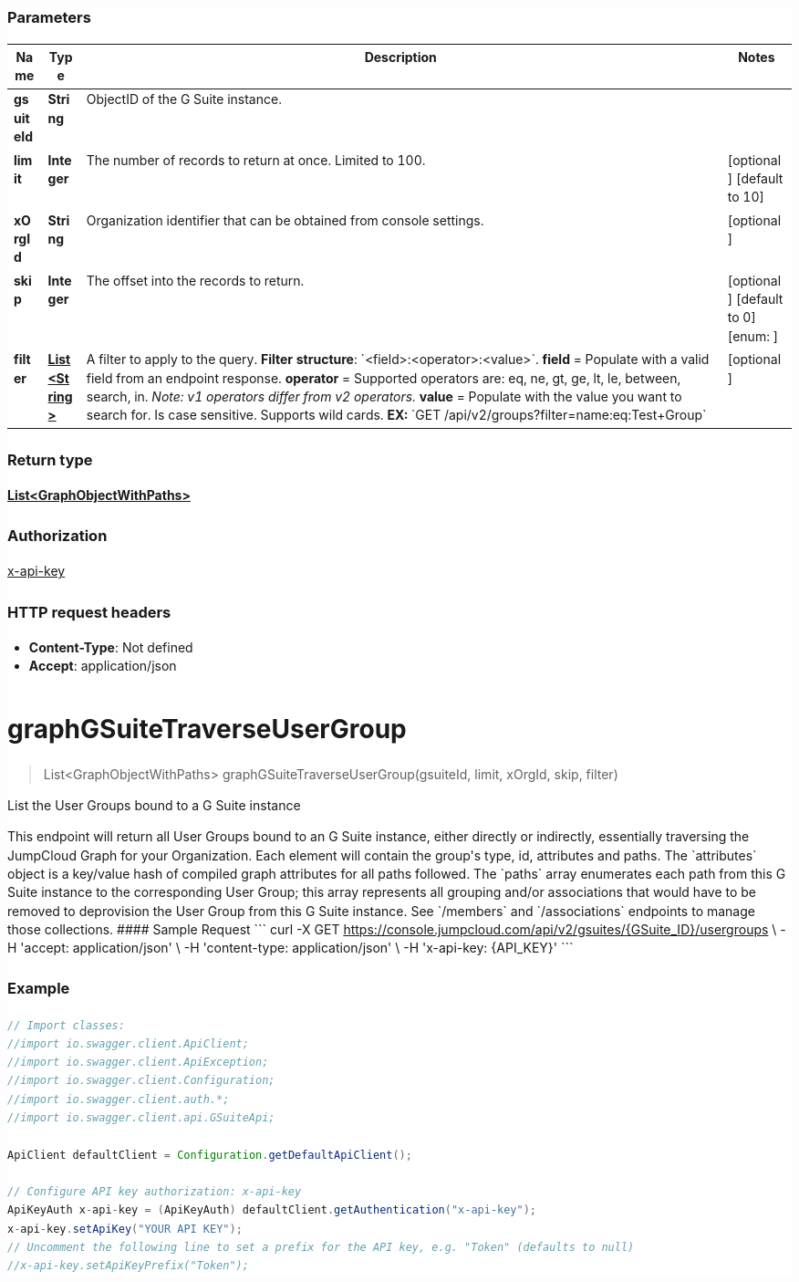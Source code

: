 ### Parameters

Name | Type | Description  | Notes
------------- | ------------- | ------------- | -------------
 **gsuiteId** | **String**| ObjectID of the G Suite instance. |
 **limit** | **Integer**| The number of records to return at once. Limited to 100. | [optional] [default to 10]
 **xOrgId** | **String**| Organization identifier that can be obtained from console settings. | [optional]
 **skip** | **Integer**| The offset into the records to return. | [optional] [default to 0] [enum: ]
 **filter** | [**List&lt;String&gt;**](String.md)| A filter to apply to the query.  **Filter structure**: &#x60;&lt;field&gt;:&lt;operator&gt;:&lt;value&gt;&#x60;.  **field** &#x3D; Populate with a valid field from an endpoint response.  **operator** &#x3D;  Supported operators are: eq, ne, gt, ge, lt, le, between, search, in. _Note: v1 operators differ from v2 operators._  **value** &#x3D; Populate with the value you want to search for. Is case sensitive. Supports wild cards.  **EX:** &#x60;GET /api/v2/groups?filter&#x3D;name:eq:Test+Group&#x60; | [optional]

### Return type

[**List&lt;GraphObjectWithPaths&gt;**](GraphObjectWithPaths.md)

### Authorization

[x-api-key](../README.md#x-api-key)

### HTTP request headers

 - **Content-Type**: Not defined
 - **Accept**: application/json

<a name="graphGSuiteTraverseUserGroup"></a>
# **graphGSuiteTraverseUserGroup**
> List&lt;GraphObjectWithPaths&gt; graphGSuiteTraverseUserGroup(gsuiteId, limit, xOrgId, skip, filter)

List the User Groups bound to a G Suite instance

This endpoint will return all User Groups bound to an G Suite instance, either directly or indirectly, essentially traversing the JumpCloud Graph for your Organization.  Each element will contain the group&#x27;s type, id, attributes and paths.  The &#x60;attributes&#x60; object is a key/value hash of compiled graph attributes for all paths followed.  The &#x60;paths&#x60; array enumerates each path from this G Suite instance to the corresponding User Group; this array represents all grouping and/or associations that would have to be removed to deprovision the User Group from this G Suite instance.  See &#x60;/members&#x60; and &#x60;/associations&#x60; endpoints to manage those collections.  #### Sample Request &#x60;&#x60;&#x60;   curl -X GET https://console.jumpcloud.com/api/v2/gsuites/{GSuite_ID}/usergroups \\   -H &#x27;accept: application/json&#x27; \\   -H &#x27;content-type: application/json&#x27; \\   -H &#x27;x-api-key: {API_KEY}&#x27; &#x60;&#x60;&#x60;

### Example
```java
// Import classes:
//import io.swagger.client.ApiClient;
//import io.swagger.client.ApiException;
//import io.swagger.client.Configuration;
//import io.swagger.client.auth.*;
//import io.swagger.client.api.GSuiteApi;

ApiClient defaultClient = Configuration.getDefaultApiClient();

// Configure API key authorization: x-api-key
ApiKeyAuth x-api-key = (ApiKeyAuth) defaultClient.getAuthentication("x-api-key");
x-api-key.setApiKey("YOUR API KEY");
// Uncomment the following line to set a prefix for the API key, e.g. "Token" (defaults to null)
//x-api-key.setApiKeyPrefix("Token");
```